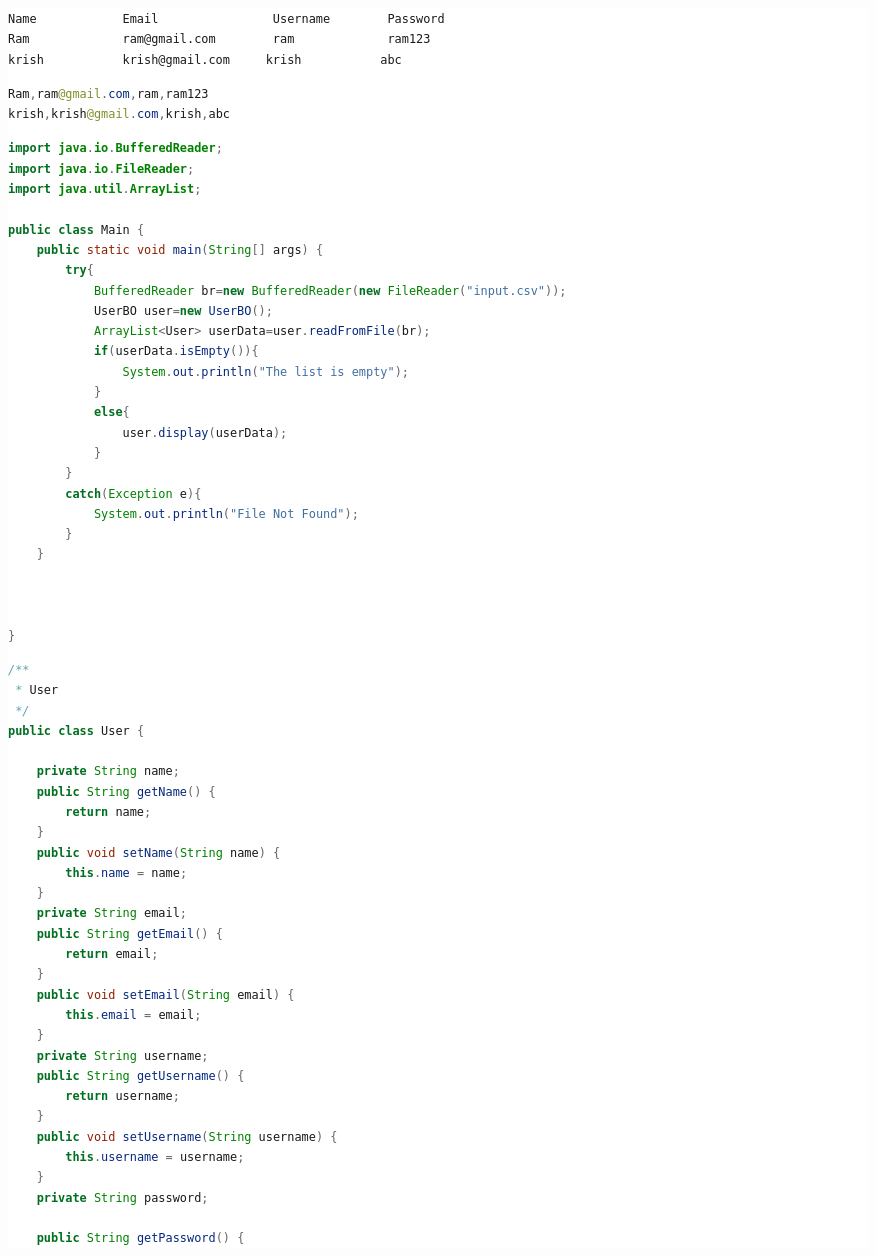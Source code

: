     Name            Email                Username        Password
    Ram             ram@gmail.com        ram             ram123
    krish           krish@gmail.com     krish           abc
```java title="input.csv"
Ram,ram@gmail.com,ram,ram123
krish,krish@gmail.com,krish,abc
```
```java title="Main.java"
import java.io.BufferedReader;
import java.io.FileReader;
import java.util.ArrayList;

public class Main {
    public static void main(String[] args) {
        try{
            BufferedReader br=new BufferedReader(new FileReader("input.csv"));
            UserBO user=new UserBO();
            ArrayList<User> userData=user.readFromFile(br);
            if(userData.isEmpty()){
                System.out.println("The list is empty");
            }
            else{
                user.display(userData);
            }
        }
        catch(Exception e){
            System.out.println("File Not Found");
        }
    }
    
    

}

```
```java title="User.java"
/**
 * User
 */
public class User {

    private String name;
    public String getName() {
        return name;
    }
    public void setName(String name) {
        this.name = name;
    }
    private String email;
    public String getEmail() {
        return email;
    }
    public void setEmail(String email) {
        this.email = email;
    }
    private String username;
    public String getUsername() {
        return username;
    }
    public void setUsername(String username) {
        this.username = username;
    }
    private String password;

    public String getPassword() {
```